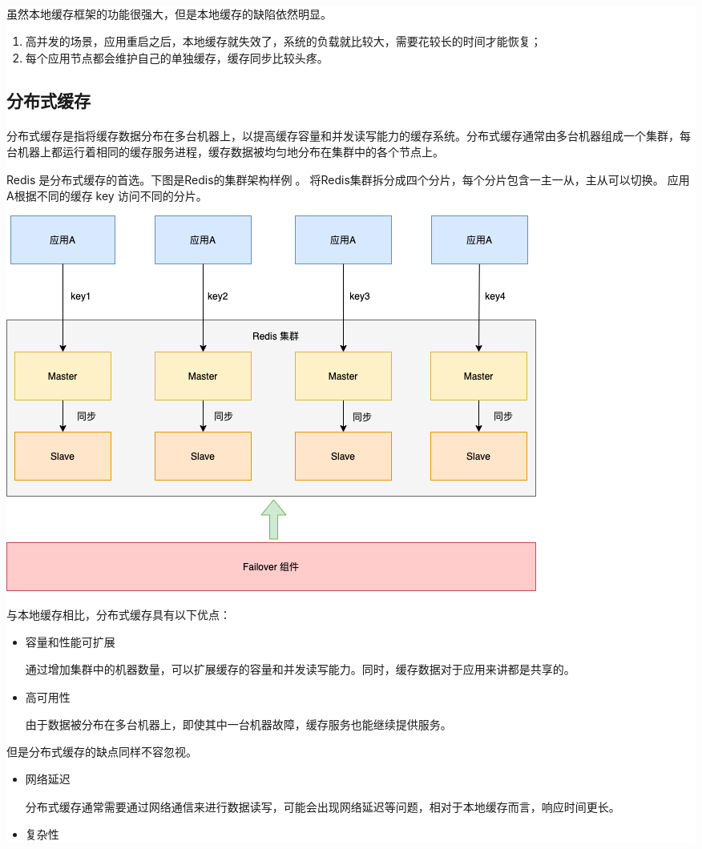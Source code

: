 虽然本地缓存框架的功能很强大，但是本地缓存的缺陷依然明显。

1. 高并发的场景，应用重启之后，本地缓存就失效了，系统的负载就比较大，需要花较长的时间才能恢复； 
2. 每个应用节点都会维护自己的单独缓存，缓存同步比较头疼。

## 分布式缓存
分布式缓存是指将缓存数据分布在多台机器上，以提高缓存容量和并发读写能力的缓存系统。分布式缓存通常由多台机器组成一个集群，每台机器上都运行着相同的缓存服务进程，缓存数据被均匀地分布在集群中的各个节点上。

Redis 是分布式缓存的首选。下图是Redis的集群架构样例 。
将Redis集群拆分成四个分片，每个分片包含一主一从，主从可以切换。
应用A根据不同的缓存 key 访问不同的分片。

 ![redis.png](images/redis.png)

与本地缓存相比，分布式缓存具有以下优点： 
- 容量和性能可扩展
 
  通过增加集群中的机器数量，可以扩展缓存的容量和并发读写能力。同时，缓存数据对于应用来讲都是共享的。

- 高可用性

    由于数据被分布在多台机器上，即使其中一台机器故障，缓存服务也能继续提供服务。

 但是分布式缓存的缺点同样不容忽视。

- 网络延迟

    分布式缓存通常需要通过网络通信来进行数据读写，可能会出现网络延迟等问题，相对于本地缓存而言，响应时间更长。

- 复杂性
